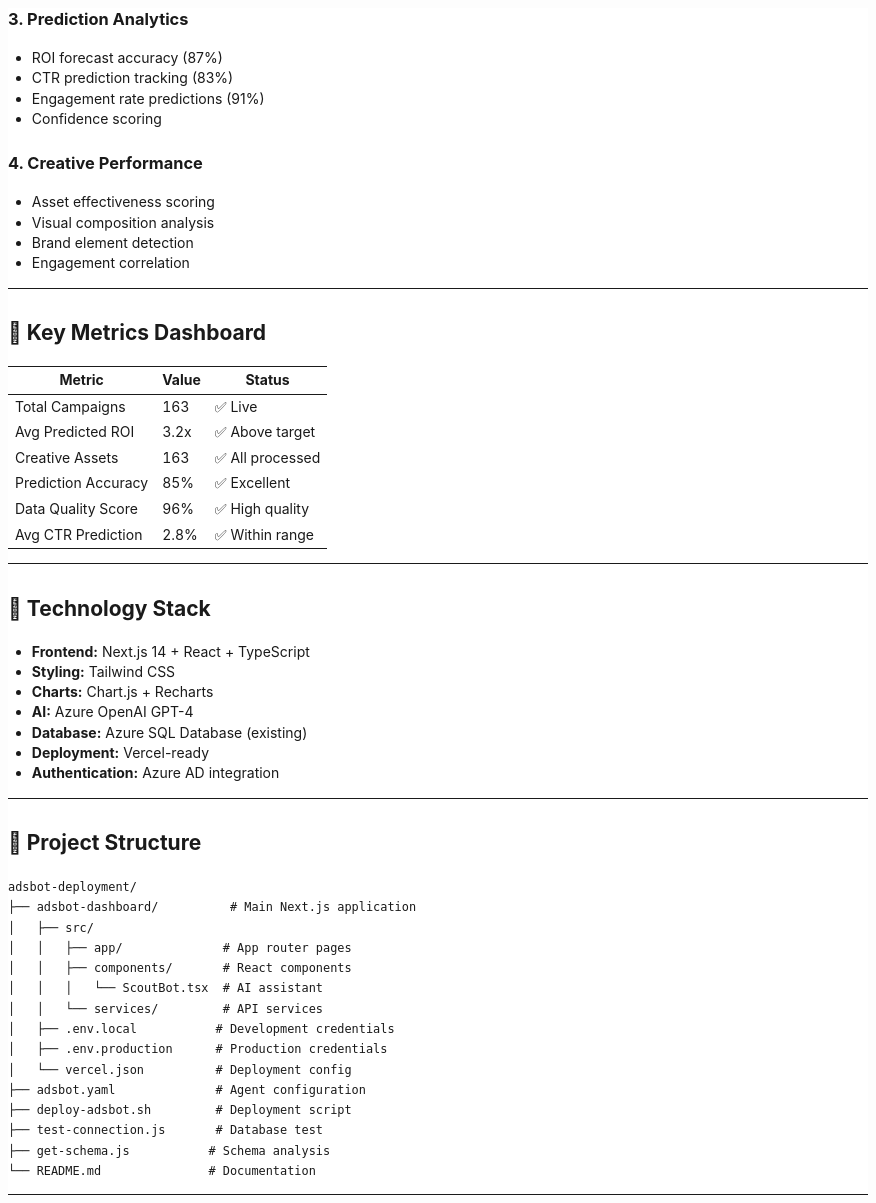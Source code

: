 ### **3. Prediction Analytics**
- ROI forecast accuracy (87%)
- CTR prediction tracking (83%)
- Engagement rate predictions (91%)
- Confidence scoring

### **4. Creative Performance**
- Asset effectiveness scoring
- Visual composition analysis
- Brand element detection
- Engagement correlation

---

## 🎯 **Key Metrics Dashboard**

| Metric | Value | Status |
|--------|-------|--------|
| Total Campaigns | 163 | ✅ Live |
| Avg Predicted ROI | 3.2x | ✅ Above target |
| Creative Assets | 163 | ✅ All processed |
| Prediction Accuracy | 85% | ✅ Excellent |
| Data Quality Score | 96% | ✅ High quality |
| Avg CTR Prediction | 2.8% | ✅ Within range |

---

## 🔧 **Technology Stack**

- **Frontend:** Next.js 14 + React + TypeScript
- **Styling:** Tailwind CSS
- **Charts:** Chart.js + Recharts
- **AI:** Azure OpenAI GPT-4
- **Database:** Azure SQL Database (existing)
- **Deployment:** Vercel-ready
- **Authentication:** Azure AD integration

---

## 📁 **Project Structure**

```
adsbot-deployment/
├── adsbot-dashboard/          # Main Next.js application
│   ├── src/
│   │   ├── app/              # App router pages
│   │   ├── components/       # React components
│   │   │   └── ScoutBot.tsx  # AI assistant
│   │   └── services/         # API services
│   ├── .env.local           # Development credentials
│   ├── .env.production      # Production credentials
│   └── vercel.json          # Deployment config
├── adsbot.yaml              # Agent configuration
├── deploy-adsbot.sh         # Deployment script
├── test-connection.js       # Database test
├── get-schema.js           # Schema analysis
└── README.md               # Documentation
```

---